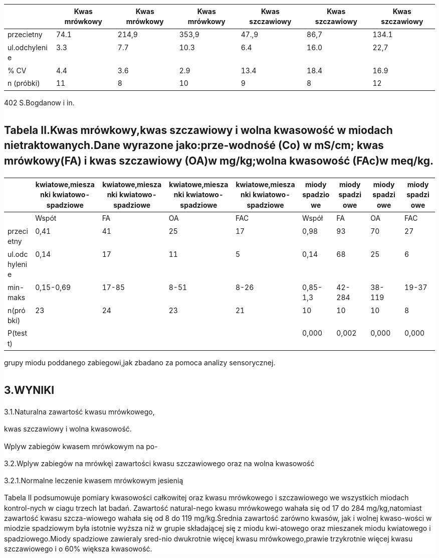 
|  | Kwas mrówkowy | Kwas mrówkowy | Kwas mrówkowy | Kwas szczawiowy | Kwas szczawiowy | Kwas szczawiowy |
| -- | -- | -- | -- | -- | -- | -- |
| przecietny | 74.1 | 214,9 | 353,9 | 47.,9 | 86,7 | 134.1 |
| ul.odchylenie | 3.3 | 7.7 | 10.3 | 6.4 | 16.0 | 22,7 |
| % CV | 4.4 | 3.6 | 2.9 | 13.4 | 18.4 | 16.9 |
| n (próbki) | 11 | 8 | 10 | 9 | 8 | 12 |


402 S.Bogdanow i in.

## Tabela II.Kwas mrówkowy,kwas szczawiowy i wolna kwasowość w miodach nietraktowanych.Dane wyrazone jako:prze-wodnośé (Co) w mS/cm; kwas mrówkowy(FA) i kwas szczawiowy (OA)w mg/kg;wolna kwasowość (FAc)w meq/kg.


|  | kwiatowe,mieszanki kwiatowo-spadziowe | kwiatowe,mieszanki kwiatowo-spadziowe | kwiatowe,mieszanki kwiatowo-spadziowe | kwiatowe,mieszanki kwiatowo-spadziowe | miody spadziowe | miody spadziowe | miody spadziowe | miody spadziowe |
| -- | -- | -- | -- | -- | -- | -- | -- | -- |
|  | Wspót | FA | OA | FAC | Współ | FA | OA | FAC |
| przecietny | 0,41 | 41 | 25 | 17 | 0,98 | 93 | 70 | 27 |
| ul.odchylenie | 0,14 | 17 | 11 | 5 | 0,14 | 68 | 25 | 6 |
| min-maks | 0,15-0,69 | 17-85 | 8-51 | 8-26 | 0,85-1,3 | 42-284 | 38-119 | 19-37 |
| n(próbki) | 23 | 24 | 23 | 21 | 10 | 10 | 10 | 8 |
| P(test t) |  |  |  |  | 0,000 | 0,002 | 0,000 | 0,000 |


grupy miodu poddanego zabiegowi,jak zbadano za pomoca analizy sensorycznej.

## 3.WYNIKI

3.1.Naturalna zawartość kwasu mrówkowego,

kwas szczawiowy i wolna kwasowość.

Wplyw zabiegów kwasem mrówkowym na po-

3.2.Wplyw zabiegów na mrówkęi zawartości kwasu szczawiowego oraz na wolna kwasowość

3.2.1.Normalne leczenie kwasem mrówkowym jesienią

Tabela II podsumowuje pomiary kwasowości całkowitej oraz kwasu mrówkowego i szczawiowego we wszystkich miodach kontrol-nych w ciagu trzech lat badań. Zawartość natural-nego kwasu mrówkowego wahała się od 17 do 284 mg/kg,natomiast zawartość kwasu szcza-wiowego wahała się od 8 do 119 mg/kg.Średnia zawartość zarówno kwasów, jak i wolnej kwaso-wości w miodzie spadziowym była istotnie wyższa niż w grupie składającej się z miodu kwi-atowego oraz mieszanek miodu kwiatowego i spadziowego.Miody spadziowe zawieraly sred-nio dwukrotnie więcej kwasu mrówkowego,prawie trzykrotnie więcej kwasu szczawiowego i o 60% większa kwasowość.
